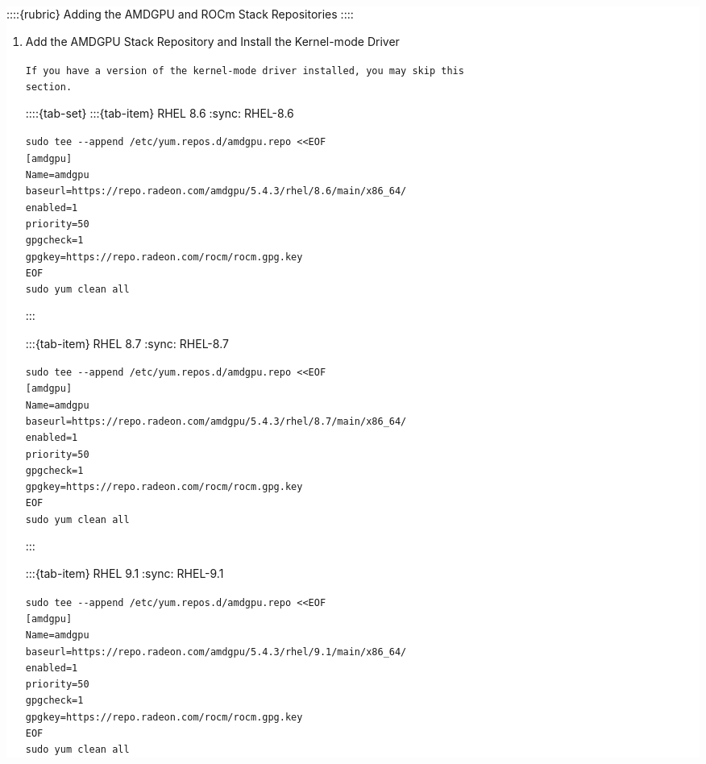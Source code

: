 ::::{rubric} Adding the AMDGPU and ROCm Stack Repositories
::::

1. Add the AMDGPU Stack Repository and Install the Kernel-mode Driver

   ```{attention}
   If you have a version of the kernel-mode driver installed, you may skip this
   section.
   ```

   ::::{tab-set}
   :::{tab-item} RHEL 8.6
   :sync: RHEL-8.6

   ```shell
   sudo tee --append /etc/yum.repos.d/amdgpu.repo <<EOF
   [amdgpu]
   Name=amdgpu
   baseurl=https://repo.radeon.com/amdgpu/5.4.3/rhel/8.6/main/x86_64/
   enabled=1
   priority=50
   gpgcheck=1
   gpgkey=https://repo.radeon.com/rocm/rocm.gpg.key
   EOF
   sudo yum clean all
   ```

   :::

   :::{tab-item} RHEL 8.7
   :sync: RHEL-8.7

   ```shell
   sudo tee --append /etc/yum.repos.d/amdgpu.repo <<EOF
   [amdgpu]
   Name=amdgpu
   baseurl=https://repo.radeon.com/amdgpu/5.4.3/rhel/8.7/main/x86_64/
   enabled=1
   priority=50
   gpgcheck=1
   gpgkey=https://repo.radeon.com/rocm/rocm.gpg.key
   EOF
   sudo yum clean all
   ```

   :::

   :::{tab-item} RHEL 9.1
   :sync: RHEL-9.1

   ```shell
   sudo tee --append /etc/yum.repos.d/amdgpu.repo <<EOF
   [amdgpu]
   Name=amdgpu
   baseurl=https://repo.radeon.com/amdgpu/5.4.3/rhel/9.1/main/x86_64/
   enabled=1
   priority=50
   gpgcheck=1
   gpgkey=https://repo.radeon.com/rocm/rocm.gpg.key
   EOF
   sudo yum clean all
   ```
